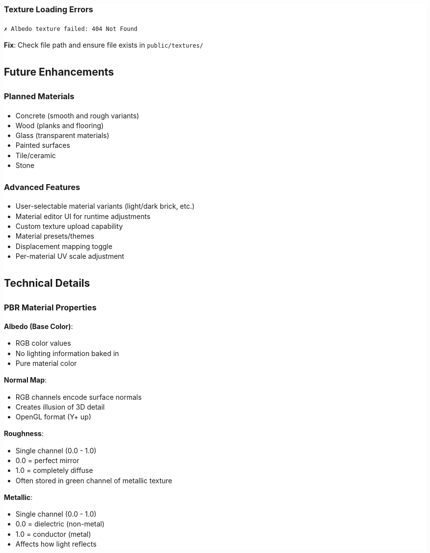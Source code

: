 ### Texture Loading Errors

```
✗ Albedo texture failed: 404 Not Found
```
**Fix**: Check file path and ensure file exists in `public/textures/`

## Future Enhancements

### Planned Materials
- Concrete (smooth and rough variants)
- Wood (planks and flooring)
- Glass (transparent materials)
- Painted surfaces
- Tile/ceramic
- Stone

### Advanced Features
- User-selectable material variants (light/dark brick, etc.)
- Material editor UI for runtime adjustments
- Custom texture upload capability
- Material presets/themes
- Displacement mapping toggle
- Per-material UV scale adjustment

## Technical Details

### PBR Material Properties

**Albedo (Base Color)**:
- RGB color values
- No lighting information baked in
- Pure material color

**Normal Map**:
- RGB channels encode surface normals
- Creates illusion of 3D detail
- OpenGL format (Y+ up)

**Roughness**:
- Single channel (0.0 - 1.0)
- 0.0 = perfect mirror
- 1.0 = completely diffuse
- Often stored in green channel of metallic texture

**Metallic**:
- Single channel (0.0 - 1.0)
- 0.0 = dielectric (non-metal)
- 1.0 = conductor (metal)
- Affects how light reflects
